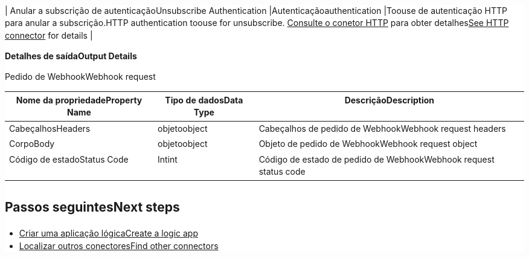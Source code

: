 | <span data-ttu-id="7dbf8-244">Anular a subscrição de autenticação</span><span class="sxs-lookup"><span data-stu-id="7dbf8-244">Unsubscribe Authentication</span></span> |<span data-ttu-id="7dbf8-245">Autenticação</span><span class="sxs-lookup"><span data-stu-id="7dbf8-245">authentication</span></span> |<span data-ttu-id="7dbf8-246">Toouse de autenticação HTTP para anular a subscrição.</span><span class="sxs-lookup"><span data-stu-id="7dbf8-246">HTTP authentication toouse for unsubscribe.</span></span> <span data-ttu-id="7dbf8-247">[Consulte o conetor HTTP](connectors-native-http.md#authentication) para obter detalhes</span><span class="sxs-lookup"><span data-stu-id="7dbf8-247">[See HTTP connector](connectors-native-http.md#authentication) for details</span></span> |

<span data-ttu-id="7dbf8-248">**Detalhes de saída**</span><span class="sxs-lookup"><span data-stu-id="7dbf8-248">**Output Details**</span></span>

<span data-ttu-id="7dbf8-249">Pedido de Webhook</span><span class="sxs-lookup"><span data-stu-id="7dbf8-249">Webhook request</span></span>

| <span data-ttu-id="7dbf8-250">Nome da propriedade</span><span class="sxs-lookup"><span data-stu-id="7dbf8-250">Property Name</span></span> | <span data-ttu-id="7dbf8-251">Tipo de dados</span><span class="sxs-lookup"><span data-stu-id="7dbf8-251">Data Type</span></span> | <span data-ttu-id="7dbf8-252">Descrição</span><span class="sxs-lookup"><span data-stu-id="7dbf8-252">Description</span></span> |
| --- | --- | --- |
| <span data-ttu-id="7dbf8-253">Cabeçalhos</span><span class="sxs-lookup"><span data-stu-id="7dbf8-253">Headers</span></span> |<span data-ttu-id="7dbf8-254">objeto</span><span class="sxs-lookup"><span data-stu-id="7dbf8-254">object</span></span> |<span data-ttu-id="7dbf8-255">Cabeçalhos de pedido de Webhook</span><span class="sxs-lookup"><span data-stu-id="7dbf8-255">Webhook request headers</span></span> |
| <span data-ttu-id="7dbf8-256">Corpo</span><span class="sxs-lookup"><span data-stu-id="7dbf8-256">Body</span></span> |<span data-ttu-id="7dbf8-257">objeto</span><span class="sxs-lookup"><span data-stu-id="7dbf8-257">object</span></span> |<span data-ttu-id="7dbf8-258">Objeto de pedido de Webhook</span><span class="sxs-lookup"><span data-stu-id="7dbf8-258">Webhook request object</span></span> |
| <span data-ttu-id="7dbf8-259">Código de estado</span><span class="sxs-lookup"><span data-stu-id="7dbf8-259">Status Code</span></span> |<span data-ttu-id="7dbf8-260">Int</span><span class="sxs-lookup"><span data-stu-id="7dbf8-260">int</span></span> |<span data-ttu-id="7dbf8-261">Código de estado de pedido de Webhook</span><span class="sxs-lookup"><span data-stu-id="7dbf8-261">Webhook request status code</span></span> |

## <a name="next-steps"></a><span data-ttu-id="7dbf8-262">Passos seguintes</span><span class="sxs-lookup"><span data-stu-id="7dbf8-262">Next steps</span></span>

* [<span data-ttu-id="7dbf8-263">Criar uma aplicação lógica</span><span class="sxs-lookup"><span data-stu-id="7dbf8-263">Create a logic app</span></span>](../logic-apps/logic-apps-create-a-logic-app.md)
* [<span data-ttu-id="7dbf8-264">Localizar outros conectores</span><span class="sxs-lookup"><span data-stu-id="7dbf8-264">Find other connectors</span></span>](apis-list.md)